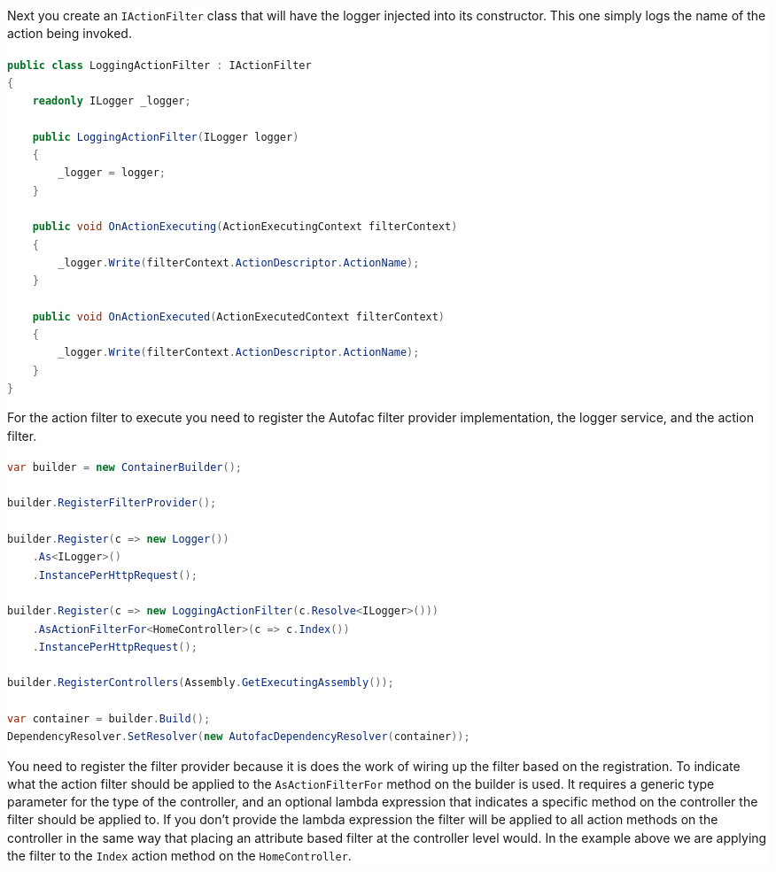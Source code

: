 Next you create an `IActionFilter` class that will have the logger injected into its constructor. This one simply logs the name of the action being invoked.

```csharp
public class LoggingActionFilter : IActionFilter
{
    readonly ILogger _logger;

    public LoggingActionFilter(ILogger logger)
    {
        _logger = logger;
    }

    public void OnActionExecuting(ActionExecutingContext filterContext)
    {
        _logger.Write(filterContext.ActionDescriptor.ActionName);
    }

    public void OnActionExecuted(ActionExecutedContext filterContext)
    {
        _logger.Write(filterContext.ActionDescriptor.ActionName);
    }
}
```

For the action filter to execute you need to register the Autofac filter provider implementation, the logger service, and the action filter.

```csharp
var builder = new ContainerBuilder();

builder.RegisterFilterProvider();

builder.Register(c => new Logger())
    .As<ILogger>()
    .InstancePerHttpRequest();

builder.Register(c => new LoggingActionFilter(c.Resolve<ILogger>()))
    .AsActionFilterFor<HomeController>(c => c.Index())
    .InstancePerHttpRequest();

builder.RegisterControllers(Assembly.GetExecutingAssembly());

var container = builder.Build();
DependencyResolver.SetResolver(new AutofacDependencyResolver(container));
```

You need to register the filter provider because it is does the work of wiring up the filter based on the registration. To indicate what the action filter should be applied to the `AsActionFilterFor` method on the builder is used. It requires a generic type parameter for the type of the controller, and an optional lambda expression that indicates a specific method on the controller the filter should be applied to. If you don’t provide the lambda expression the filter will be applied to all action methods on the controller in the same way that placing an attribute based filter at the controller level would. In the example above we are applying the filter to the `Index` action method on the `HomeController`.
